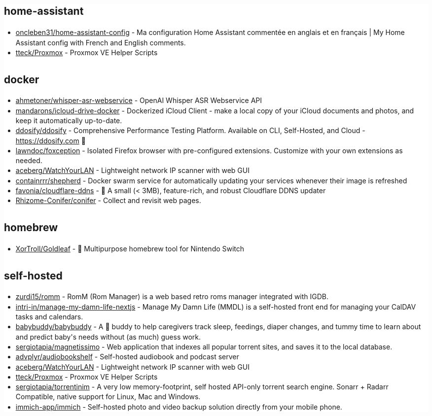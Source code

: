 ## home-assistant 

- [oncleben31/home-assistant-config](https://github.com/oncleben31/home-assistant-config) - Ma configuration Home Assistant commentée en anglais et en français | My Home Assistant config with French and English comments.
- [tteck/Proxmox](https://github.com/tteck/Proxmox) - Proxmox VE Helper Scripts

## docker 

- [ahmetoner/whisper-asr-webservice](https://github.com/ahmetoner/whisper-asr-webservice) - OpenAI Whisper ASR Webservice API
- [mandarons/icloud-drive-docker](https://github.com/mandarons/icloud-drive-docker) - Dockerized iCloud Client - make a local copy of your iCloud documents and photos, and keep it automatically up-to-date.
- [ddosify/ddosify](https://github.com/ddosify/ddosify) - Comprehensive Performance Testing Platform. Available on CLI, Self-Hosted, and Cloud - https://ddosify.com 🚀
- [lawndoc/foxception](https://github.com/lawndoc/foxception) - Isolated Firefox browser with pre-configured extensions. Customize with your own extensions as needed.
- [aceberg/WatchYourLAN](https://github.com/aceberg/WatchYourLAN) - Lightweight network IP scanner with web GUI
- [containrrr/shepherd](https://github.com/containrrr/shepherd) - Docker swarm service for automatically updating your services whenever their image is refreshed
- [favonia/cloudflare-ddns](https://github.com/favonia/cloudflare-ddns) - 🌟 A small (&lt; 3MB), feature-rich, and robust Cloudflare DDNS updater
- [Rhizome-Conifer/conifer](https://github.com/Rhizome-Conifer/conifer) - Collect and revisit web pages.

## homebrew 

- [XorTroll/Goldleaf](https://github.com/XorTroll/Goldleaf) - 🍂 Multipurpose homebrew tool for Nintendo Switch

## self-hosted 

- [zurdi15/romm](https://github.com/zurdi15/romm) - RomM (Rom Manager) is a web based retro roms manager integrated with IGDB.
- [intri-in/manage-my-damn-life-nextjs](https://github.com/intri-in/manage-my-damn-life-nextjs) - Manage My Damn Life (MMDL) is a self-hosted front end for managing your CalDAV tasks and calendars.
- [babybuddy/babybuddy](https://github.com/babybuddy/babybuddy) - A :baby: buddy to help caregivers track sleep, feedings, diaper changes, and tummy time to learn about and predict baby's needs without (as much) guess work.
- [sergiotapia/magnetissimo](https://github.com/sergiotapia/magnetissimo) - Web application that indexes all popular torrent sites, and saves it to the local database.
- [advplyr/audiobookshelf](https://github.com/advplyr/audiobookshelf) - Self-hosted audiobook and podcast server
- [aceberg/WatchYourLAN](https://github.com/aceberg/WatchYourLAN) - Lightweight network IP scanner with web GUI
- [tteck/Proxmox](https://github.com/tteck/Proxmox) - Proxmox VE Helper Scripts
- [sergiotapia/torrentinim](https://github.com/sergiotapia/torrentinim) - A very low memory-footprint, self hosted API-only torrent search engine. Sonarr + Radarr Compatible, native support for Linux, Mac and Windows.
- [immich-app/immich](https://github.com/immich-app/immich) - Self-hosted photo and video backup solution directly from your mobile phone.

